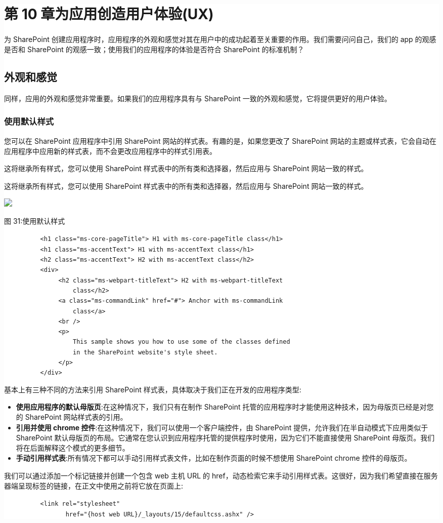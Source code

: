 # 第 10 章为应用创造用户体验(UX)

为 SharePoint 创建应用程序时，应用程序的外观和感觉对其在用户中的成功起着至关重要的作用。我们需要问问自己，我们的 app 的观感是否和 SharePoint 的观感一致；使用我们的应用程序的体验是否符合 SharePoint 的标准机制？

## 外观和感觉

同样，应用的外观和感觉非常重要。如果我们的应用程序具有与 SharePoint 一致的外观和感觉，它将提供更好的用户体验。

### 使用默认样式

您可以在 SharePoint 应用程序中引用 SharePoint 网站的样式表。有趣的是，如果您更改了 SharePoint 网站的主题或样式表，它会自动在应用程序中应用新的样式表，而不会更改应用程序中的样式引用表。

这将继承所有样式，您可以使用 SharePoint 样式表中的所有类和选择器，然后应用与 SharePoint 网站一致的样式。

这将继承所有样式，您可以使用 SharePoint 样式表中的所有类和选择器，然后应用与 SharePoint 网站一致的样式。

![](../Images/image033.png)

图 31:使用默认样式

```
          <h1 class="ms-core-pageTitle"> H1 with ms-core-pageTitle class</h1>
          <h1 class="ms-accentText"> H1 with ms-accentText class</h1>
          <h2 class="ms-accentText"> H2 with ms-accentText class</h2>
          <div>
               <h2 class="ms-webpart-titleText"> H2 with ms-webpart-titleText
                   class</h2>
               <a class="ms-commandLink" href="#"> Anchor with ms-commandLink
                   class</a>
               <br />
               <p>
                   This sample shows you how to use some of the classes defined
                   in the SharePoint website's style sheet.
               </p>
          </div>

```

基本上有三种不同的方法来引用 SharePoint 样式表，具体取决于我们正在开发的应用程序类型:

*   **使用应用程序的默认母版页**:在这种情况下，我们只有在制作 SharePoint 托管的应用程序时才能使用这种技术，因为母版页已经是对您的 SharePoint 网站样式表的引用。
*   **引用并使用 chrome 控件**:在这种情况下，我们可以使用一个客户端控件，由 SharePoint 提供，允许我们在半自动模式下应用类似于 SharePoint 默认母版页的布局。它通常在您认识到应用程序托管的提供程序时使用，因为它们不能直接使用 SharePoint 母版页。我们将在后面解释这个模式的更多细节。
*   **手动引用样式表**:所有情况下都可以手动引用样式表文件，比如在制作页面的时候不想使用 SharePoint chrome 控件的母版页。

我们可以通过添加一个标记链接并创建一个包含 web 主机 URL 的 href，动态检索它来手动引用样式表。这很好，因为我们希望直接在服务器端呈现标签的链接，在正文中使用之前将它放在页面上:

```
          <link rel="stylesheet"
                 href="{host web URL}/_layouts/15/defaultcss.ashx" />

```
